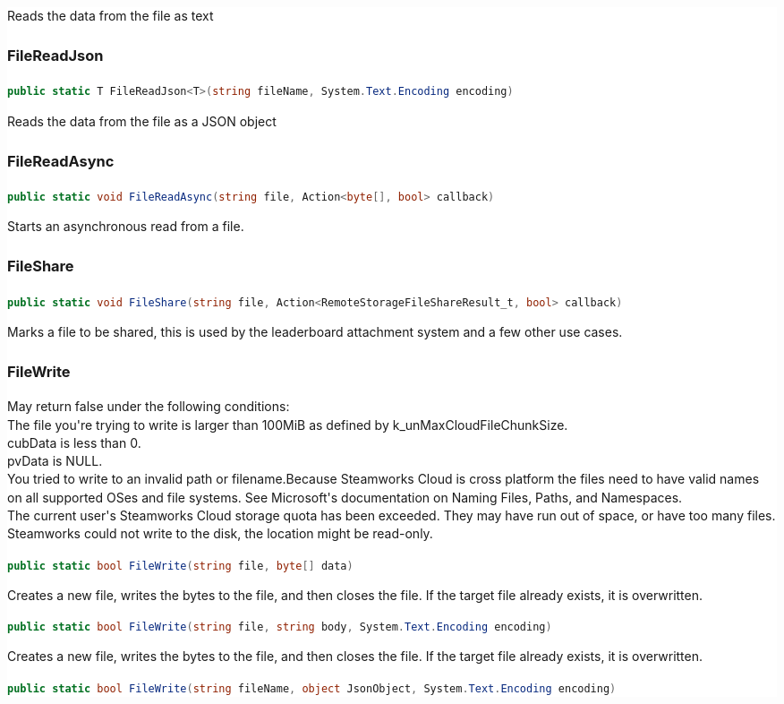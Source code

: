 Reads the data from the file as text

### FileReadJson

```csharp
public static T FileReadJson<T>(string fileName, System.Text.Encoding encoding)
```

Reads the data from the file as a JSON object

### FileReadAsync

```csharp
public static void FileReadAsync(string file, Action<byte[], bool> callback)
```

Starts an asynchronous read from a file.

### FileShare

```csharp
public static void FileShare(string file, Action<RemoteStorageFileShareResult_t, bool> callback)
```

Marks a file to be shared, this is used by the leaderboard attachment system and a few other use cases.

### FileWrite

May return false under the following conditions: \
The file you're trying to write is larger than 100MiB as defined by k\_unMaxCloudFileChunkSize. \
cubData is less than 0. \
pvData is NULL. \
You tried to write to an invalid path or filename.Because Steamworks Cloud is cross platform the files need to have valid names on all supported OSes and file systems. See Microsoft's documentation on Naming Files, Paths, and Namespaces. \
The current user's Steamworks Cloud storage quota has been exceeded. They may have run out of space, or have too many files. \
Steamworks could not write to the disk, the location might be read-only.

```csharp
public static bool FileWrite(string file, byte[] data)
```

Creates a new file, writes the bytes to the file, and then closes the file. If the target file already exists, it is overwritten.

```csharp
public static bool FileWrite(string file, string body, System.Text.Encoding encoding)
```

Creates a new file, writes the bytes to the file, and then closes the file. If the target file already exists, it is overwritten.

```csharp
public static bool FileWrite(string fileName, object JsonObject, System.Text.Encoding encoding)
```
